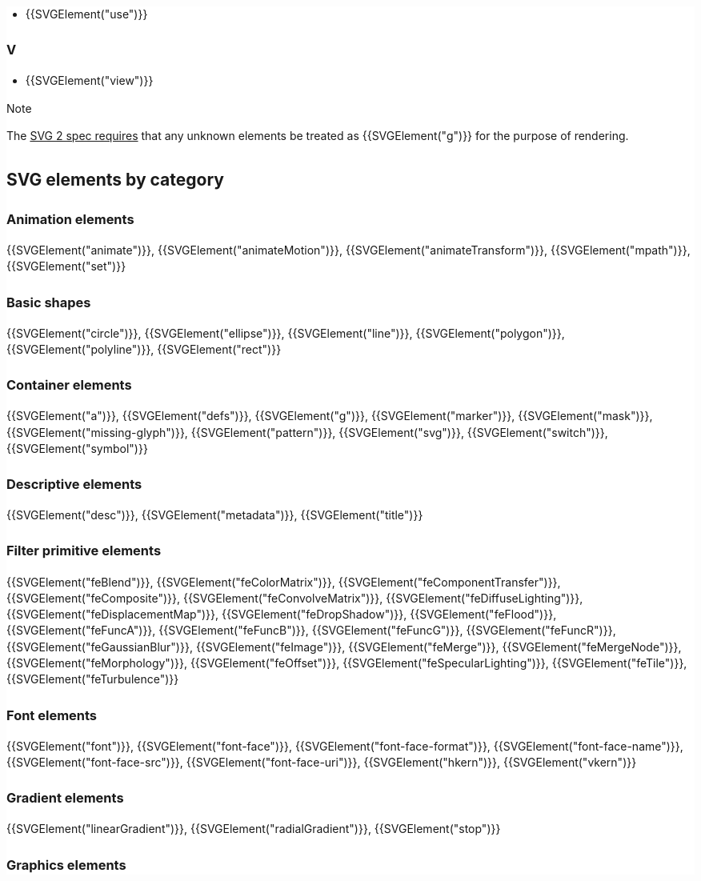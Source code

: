 - {{SVGElement("use")}}

### V

- {{SVGElement("view")}}

> [!NOTE]
> The [SVG 2 spec requires](https://www.w3.org/TR/SVG2/struct.html#UnknownElement) that any unknown elements be treated as {{SVGElement("g")}} for the purpose of rendering.

## SVG elements by category

### Animation elements

{{SVGElement("animate")}}, {{SVGElement("animateMotion")}}, {{SVGElement("animateTransform")}}, {{SVGElement("mpath")}}, {{SVGElement("set")}}

### Basic shapes

{{SVGElement("circle")}}, {{SVGElement("ellipse")}}, {{SVGElement("line")}}, {{SVGElement("polygon")}}, {{SVGElement("polyline")}}, {{SVGElement("rect")}}

### Container elements

{{SVGElement("a")}}, {{SVGElement("defs")}}, {{SVGElement("g")}}, {{SVGElement("marker")}}, {{SVGElement("mask")}}, {{SVGElement("missing-glyph")}}, {{SVGElement("pattern")}}, {{SVGElement("svg")}}, {{SVGElement("switch")}}, {{SVGElement("symbol")}}

### Descriptive elements

{{SVGElement("desc")}}, {{SVGElement("metadata")}}, {{SVGElement("title")}}

### Filter primitive elements

{{SVGElement("feBlend")}}, {{SVGElement("feColorMatrix")}}, {{SVGElement("feComponentTransfer")}}, {{SVGElement("feComposite")}}, {{SVGElement("feConvolveMatrix")}}, {{SVGElement("feDiffuseLighting")}}, {{SVGElement("feDisplacementMap")}}, {{SVGElement("feDropShadow")}}, {{SVGElement("feFlood")}}, {{SVGElement("feFuncA")}}, {{SVGElement("feFuncB")}}, {{SVGElement("feFuncG")}}, {{SVGElement("feFuncR")}}, {{SVGElement("feGaussianBlur")}}, {{SVGElement("feImage")}}, {{SVGElement("feMerge")}}, {{SVGElement("feMergeNode")}}, {{SVGElement("feMorphology")}}, {{SVGElement("feOffset")}}, {{SVGElement("feSpecularLighting")}}, {{SVGElement("feTile")}}, {{SVGElement("feTurbulence")}}

### Font elements

{{SVGElement("font")}}, {{SVGElement("font-face")}}, {{SVGElement("font-face-format")}}, {{SVGElement("font-face-name")}}, {{SVGElement("font-face-src")}}, {{SVGElement("font-face-uri")}}, {{SVGElement("hkern")}}, {{SVGElement("vkern")}}

### Gradient elements

{{SVGElement("linearGradient")}}, {{SVGElement("radialGradient")}}, {{SVGElement("stop")}}

### Graphics elements
